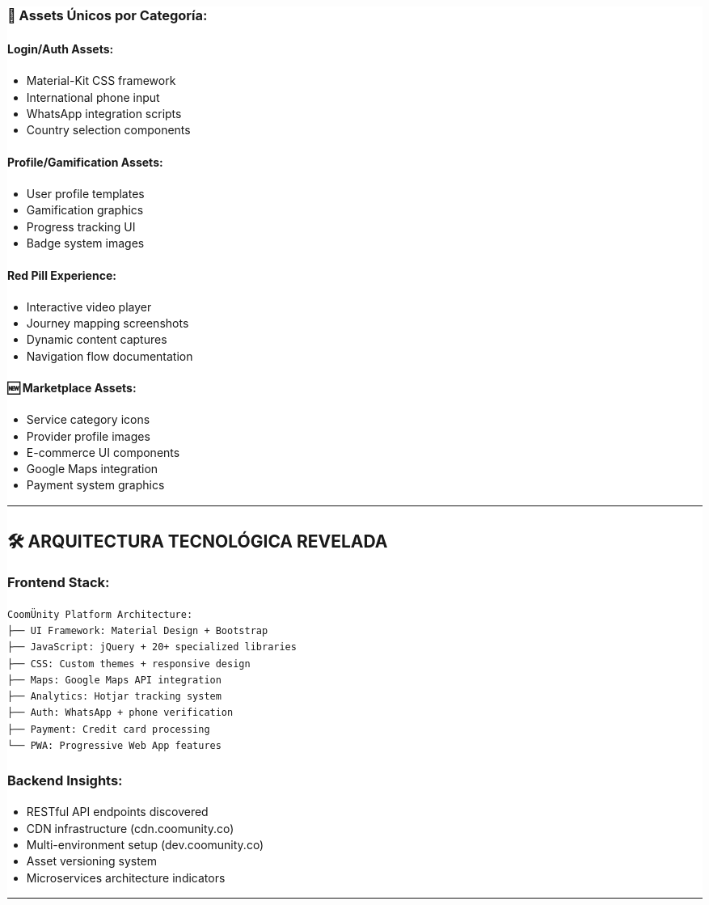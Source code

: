 ### **🎨 Assets Únicos por Categoría:**

#### **Login/Auth Assets:**
- Material-Kit CSS framework
- International phone input
- WhatsApp integration scripts
- Country selection components

#### **Profile/Gamification Assets:**
- User profile templates
- Gamification graphics
- Progress tracking UI
- Badge system images

#### **Red Pill Experience:**
- Interactive video player
- Journey mapping screenshots
- Dynamic content captures
- Navigation flow documentation

#### **🆕 Marketplace Assets:**
- Service category icons
- Provider profile images
- E-commerce UI components
- Google Maps integration
- Payment system graphics

---

## 🛠️ ARQUITECTURA TECNOLÓGICA REVELADA

### **Frontend Stack:**
```
CoomÜnity Platform Architecture:
├── UI Framework: Material Design + Bootstrap
├── JavaScript: jQuery + 20+ specialized libraries
├── CSS: Custom themes + responsive design
├── Maps: Google Maps API integration
├── Analytics: Hotjar tracking system
├── Auth: WhatsApp + phone verification
├── Payment: Credit card processing
└── PWA: Progressive Web App features
```

### **Backend Insights:**
- RESTful API endpoints discovered
- CDN infrastructure (cdn.coomunity.co)
- Multi-environment setup (dev.coomunity.co)
- Asset versioning system
- Microservices architecture indicators

---
